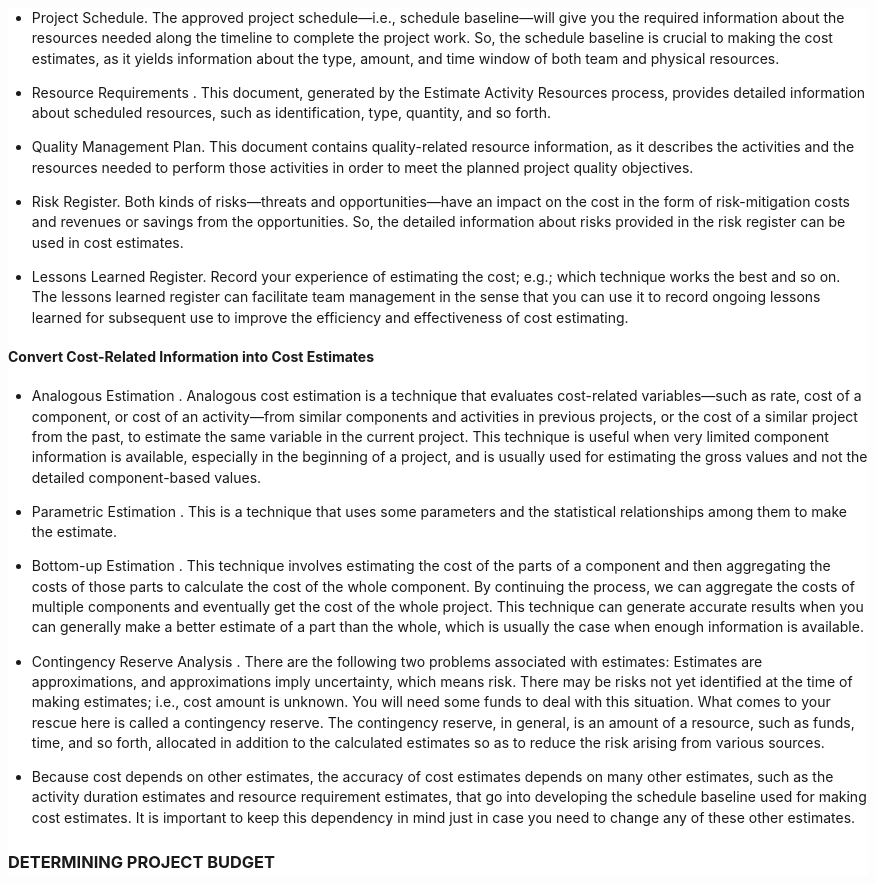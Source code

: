 - Project Schedule. The approved project schedule—i.e., schedule baseline—will give you the required information about the resources needed along the timeline to complete the project work. So, the schedule baseline is crucial to making the cost estimates, as it yields information about the type, amount, and time window of both team and physical resources.

- Resource Requirements . This document, generated by the Estimate Activity Resources process, provides detailed information about scheduled resources, such as identification, type, quantity, and so forth.

- Quality Management Plan. This document contains quality-related resource information, as it describes the activities and the resources needed to perform those activities in order to meet the planned project quality objectives.

- Risk Register. Both kinds of risks—threats and opportunities—have an impact on the cost in the form of risk-mitigation costs and revenues or savings from the opportunities. So, the detailed information about risks provided in the risk register can be used in cost estimates.

- Lessons Learned Register. Record your experience of estimating the cost; e.g.; which technique works the best and so on. The lessons learned register can facilitate team management in the sense that you can use it to record ongoing lessons learned for subsequent use to improve the efficiency and effectiveness of cost estimating.

#### Convert Cost-Related Information into Cost Estimates

- Analogous Estimation . Analogous cost estimation is a technique that evaluates cost-related variables—such as rate, cost of a component, or cost of an activity—from similar components and activities in previous projects, or the cost of a similar project from the past, to estimate the same variable in the current project. This technique is useful when very limited component information is available, especially in the beginning of a project, and is usually used for estimating the gross values and not the detailed component-based values. 

- Parametric Estimation . This is a technique that uses some parameters and the statistical relationships among them to make the estimate.

- Bottom-up Estimation . This technique involves estimating the cost of the parts of a component and then aggregating the costs of those parts to calculate the cost of the whole component. By continuing the process, we can aggregate the costs of multiple components and eventually get the cost of the whole project. This technique can generate accurate results when you can generally make a better estimate of a part than the whole, which is usually the case when enough information is available.

- Contingency Reserve Analysis . There are the following two problems associated with estimates: Estimates are approximations, and approximations imply uncertainty, which means risk. There may be risks not yet identified at the time of making estimates; i.e., cost amount is unknown. You will need some funds to deal with this situation. What comes to your rescue here is called a contingency reserve. The contingency reserve, in general, is an amount of a resource, such as funds, time, and so forth, allocated in addition to the calculated estimates so as to reduce the risk arising from various sources.

- Because cost depends on other estimates, the accuracy of cost estimates depends on many other estimates, such as the activity duration estimates and resource requirement estimates, that go into developing the schedule baseline used for making cost estimates. It is important to keep this dependency in mind just in case you need to change any of these other estimates.

### DETERMINING PROJECT BUDGET
